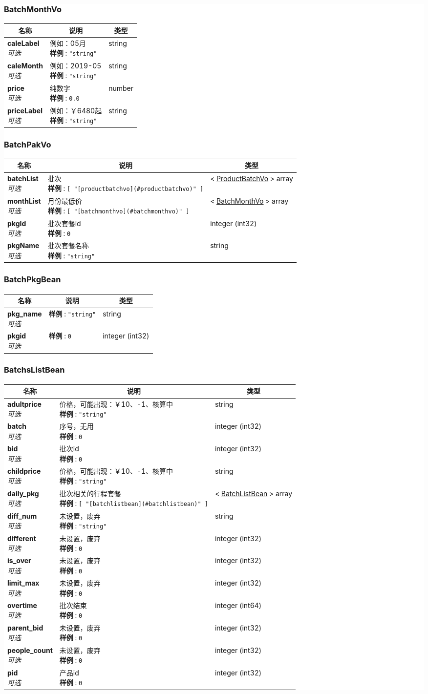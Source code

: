 
<a name="batchmonthvo"></a>
### BatchMonthVo

|名称|说明|类型|
|---|---|---|
|**caleLabel**  <br>*可选*|例如：05月  <br>**样例** : `"string"`|string|
|**caleMonth**  <br>*可选*|例如：2019-05  <br>**样例** : `"string"`|string|
|**price**  <br>*可选*|纯数字  <br>**样例** : `0.0`|number|
|**priceLabel**  <br>*可选*|例如：￥6480起  <br>**样例** : `"string"`|string|


<a name="batchpakvo"></a>
### BatchPakVo

|名称|说明|类型|
|---|---|---|
|**batchList**  <br>*可选*|批次  <br>**样例** : `[ "[productbatchvo](#productbatchvo)" ]`|< [ProductBatchVo](#productbatchvo) > array|
|**monthList**  <br>*可选*|月份最低价  <br>**样例** : `[ "[batchmonthvo](#batchmonthvo)" ]`|< [BatchMonthVo](#batchmonthvo) > array|
|**pkgId**  <br>*可选*|批次套餐id  <br>**样例** : `0`|integer (int32)|
|**pkgName**  <br>*可选*|批次套餐名称  <br>**样例** : `"string"`|string|


<a name="batchpkgbean"></a>
### BatchPkgBean

|名称|说明|类型|
|---|---|---|
|**pkg_name**  <br>*可选*|**样例** : `"string"`|string|
|**pkgid**  <br>*可选*|**样例** : `0`|integer (int32)|


<a name="batchslistbean"></a>
### BatchsListBean

|名称|说明|类型|
|---|---|---|
|**adultprice**  <br>*可选*|价格，可能出现：￥10、-1、核算中  <br>**样例** : `"string"`|string|
|**batch**  <br>*可选*|序号，无用  <br>**样例** : `0`|integer (int32)|
|**bid**  <br>*可选*|批次id  <br>**样例** : `0`|integer (int32)|
|**childprice**  <br>*可选*|价格，可能出现：￥10、-1、核算中  <br>**样例** : `"string"`|string|
|**daily_pkg**  <br>*可选*|批次相关的行程套餐  <br>**样例** : `[ "[batchlistbean](#batchlistbean)" ]`|< [BatchListBean](#batchlistbean) > array|
|**diff_num**  <br>*可选*|未设置，废弃  <br>**样例** : `"string"`|string|
|**different**  <br>*可选*|未设置，废弃  <br>**样例** : `0`|integer (int32)|
|**is_over**  <br>*可选*|未设置，废弃  <br>**样例** : `0`|integer (int32)|
|**limit_max**  <br>*可选*|未设置，废弃  <br>**样例** : `0`|integer (int32)|
|**overtime**  <br>*可选*|批次结束  <br>**样例** : `0`|integer (int64)|
|**parent_bid**  <br>*可选*|未设置，废弃  <br>**样例** : `0`|integer (int32)|
|**people_count**  <br>*可选*|未设置，废弃  <br>**样例** : `0`|integer (int32)|
|**pid**  <br>*可选*|产品id  <br>**样例** : `0`|integer (int32)|